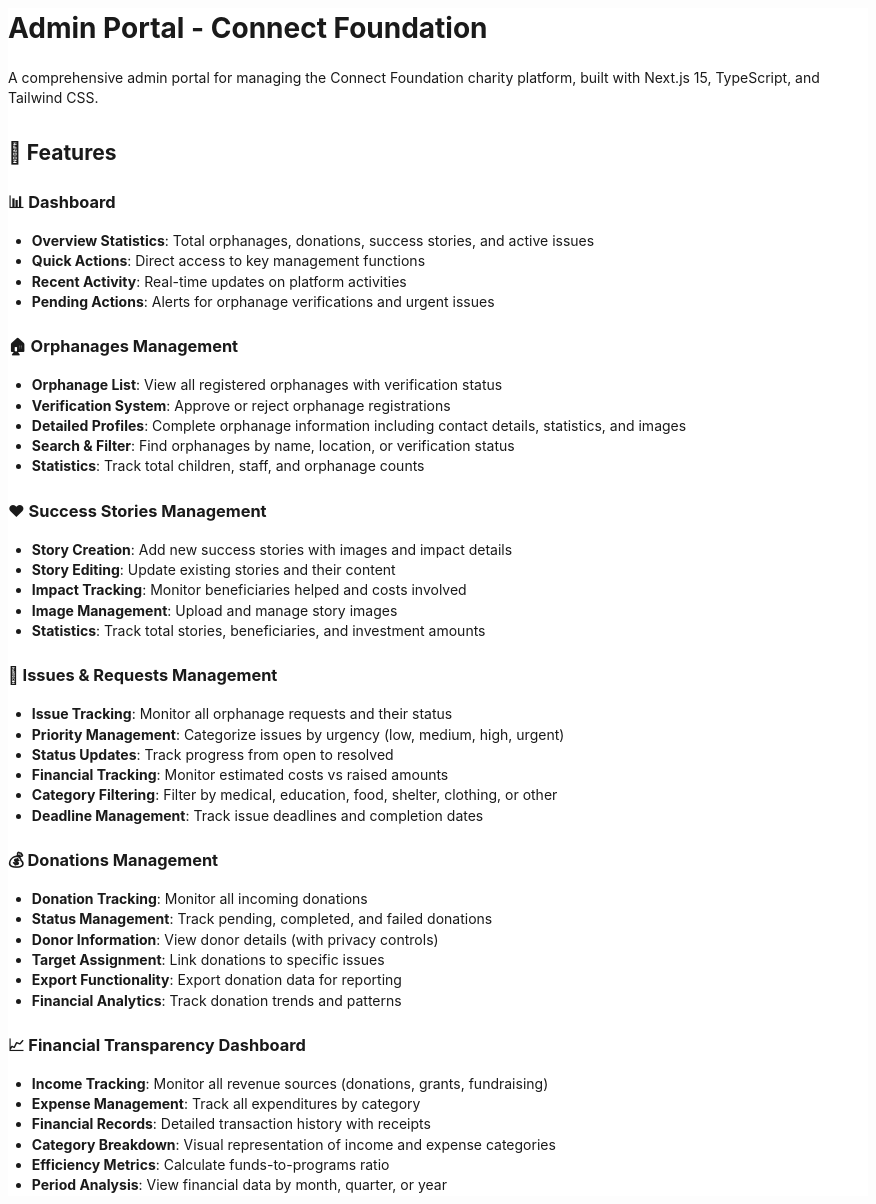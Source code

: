 # Admin Portal - Connect Foundation

A comprehensive admin portal for managing the Connect Foundation charity platform, built with Next.js 15, TypeScript, and Tailwind CSS.

## 🚀 Features

### 📊 Dashboard
- **Overview Statistics**: Total orphanages, donations, success stories, and active issues
- **Quick Actions**: Direct access to key management functions
- **Recent Activity**: Real-time updates on platform activities
- **Pending Actions**: Alerts for orphanage verifications and urgent issues

### 🏠 Orphanages Management
- **Orphanage List**: View all registered orphanages with verification status
- **Verification System**: Approve or reject orphanage registrations
- **Detailed Profiles**: Complete orphanage information including contact details, statistics, and images
- **Search & Filter**: Find orphanages by name, location, or verification status
- **Statistics**: Track total children, staff, and orphanage counts

### ❤️ Success Stories Management
- **Story Creation**: Add new success stories with images and impact details
- **Story Editing**: Update existing stories and their content
- **Impact Tracking**: Monitor beneficiaries helped and costs involved
- **Image Management**: Upload and manage story images
- **Statistics**: Track total stories, beneficiaries, and investment amounts

### 🚨 Issues & Requests Management
- **Issue Tracking**: Monitor all orphanage requests and their status
- **Priority Management**: Categorize issues by urgency (low, medium, high, urgent)
- **Status Updates**: Track progress from open to resolved
- **Financial Tracking**: Monitor estimated costs vs raised amounts
- **Category Filtering**: Filter by medical, education, food, shelter, clothing, or other
- **Deadline Management**: Track issue deadlines and completion dates

### 💰 Donations Management
- **Donation Tracking**: Monitor all incoming donations
- **Status Management**: Track pending, completed, and failed donations
- **Donor Information**: View donor details (with privacy controls)
- **Target Assignment**: Link donations to specific issues
- **Export Functionality**: Export donation data for reporting
- **Financial Analytics**: Track donation trends and patterns

### 📈 Financial Transparency Dashboard
- **Income Tracking**: Monitor all revenue sources (donations, grants, fundraising)
- **Expense Management**: Track all expenditures by category
- **Financial Records**: Detailed transaction history with receipts
- **Category Breakdown**: Visual representation of income and expense categories
- **Efficiency Metrics**: Calculate funds-to-programs ratio
- **Period Analysis**: View financial data by month, quarter, or year

